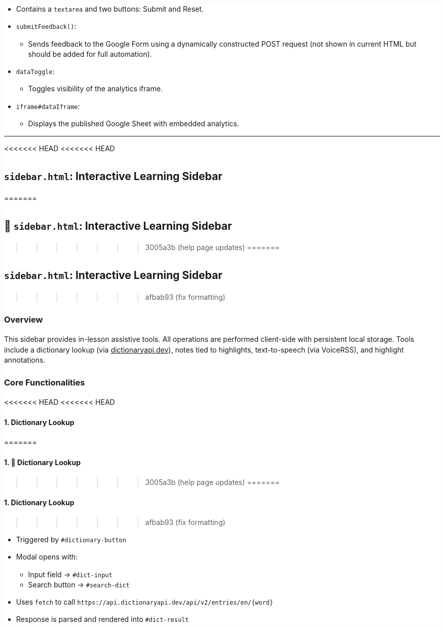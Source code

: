   * Contains a `textarea` and two buttons: Submit and Reset.
* `submitFeedback()`:

  * Sends feedback to the Google Form using a dynamically constructed POST request (not shown in current HTML but should be added for full automation).
* `dataToggle`:

  * Toggles visibility of the analytics iframe.
* `iframe#dataIframe`:

  * Displays the published Google Sheet with embedded analytics.

---

<<<<<<< HEAD
<<<<<<< HEAD
## `sidebar.html`: Interactive Learning Sidebar
=======
## 🧰 `sidebar.html`: Interactive Learning Sidebar
>>>>>>> 3005a3b (help page updates)
=======
## `sidebar.html`: Interactive Learning Sidebar
>>>>>>> afbab93 (fix formatting)

### **Overview**

This sidebar provides in-lesson assistive tools. All operations are performed client-side with persistent local storage. Tools include a dictionary lookup (via [dictionaryapi.dev](https://dictionaryapi.dev)), notes tied to highlights, text-to-speech (via VoiceRSS), and highlight annotations.

### **Core Functionalities**

<<<<<<< HEAD
<<<<<<< HEAD
#### 1. Dictionary Lookup
=======
#### 1. 📖 Dictionary Lookup
>>>>>>> 3005a3b (help page updates)
=======
#### 1. Dictionary Lookup
>>>>>>> afbab93 (fix formatting)

* Triggered by `#dictionary-button`
* Modal opens with:

  * Input field → `#dict-input`
  * Search button → `#search-dict`
* Uses `fetch` to call `https://api.dictionaryapi.dev/api/v2/entries/en/{word}`
* Response is parsed and rendered into `#dict-result`
